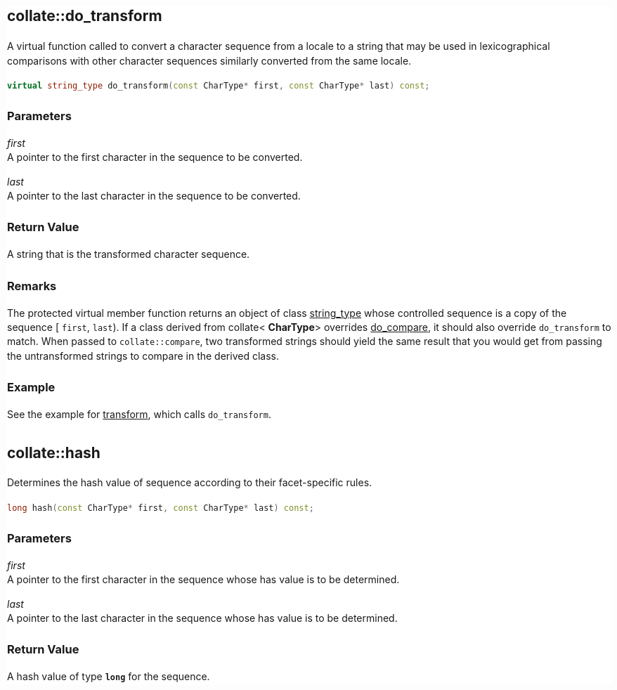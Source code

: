 ## <a name="do_transform"></a> collate::do_transform

A virtual function called to convert a character sequence from a locale to a string that may be used in lexicographical comparisons with other character sequences similarly converted from the same locale.

```cpp
virtual string_type do_transform(const CharType* first, const CharType* last) const;
```

### Parameters

*first*\
A pointer to the first character in the sequence to be converted.

*last*\
A pointer to the last character in the sequence to be converted.

### Return Value

A string that is the transformed character sequence.

### Remarks

The protected virtual member function returns an object of class [string_type](#string_type) whose controlled sequence is a copy of the sequence [ `first`, `last`). If a class derived from collate\< **CharType**> overrides [do_compare](#do_compare), it should also override `do_transform` to match. When passed to `collate::compare`, two transformed strings should yield the same result that you would get from passing the untransformed strings to compare in the derived class.

### Example

See the example for [transform](#transform), which calls `do_transform`.

## <a name="hash"></a> collate::hash

Determines the hash value of sequence according to their facet-specific rules.

```cpp
long hash(const CharType* first, const CharType* last) const;
```

### Parameters

*first*\
A pointer to the first character in the sequence whose has value is to be determined.

*last*\
A pointer to the last character in the sequence whose has value is to be determined.

### Return Value

A hash value of type **`long`** for the sequence.
